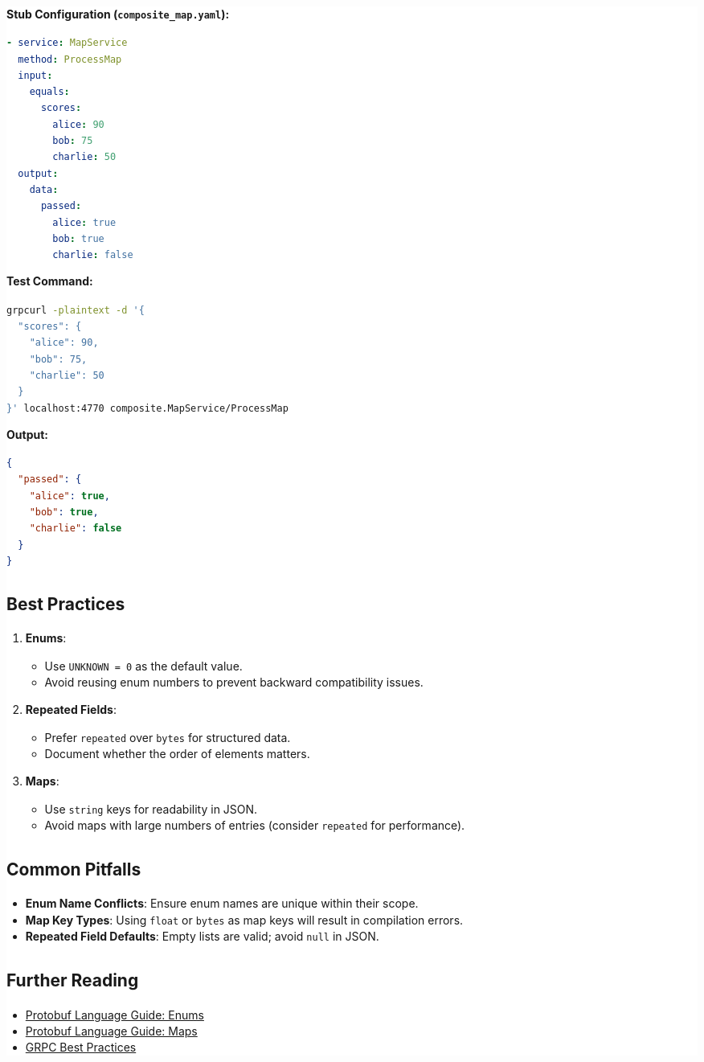**Stub Configuration (`composite_map.yaml`):**
```yaml
- service: MapService
  method: ProcessMap
  input:
    equals:
      scores:
        alice: 90
        bob: 75
        charlie: 50
  output:
    data:
      passed:
        alice: true
        bob: true
        charlie: false
```

**Test Command:**
```sh
grpcurl -plaintext -d '{
  "scores": {
    "alice": 90,
    "bob": 75,
    "charlie": 50
  }
}' localhost:4770 composite.MapService/ProcessMap
```

**Output:**
```json
{
  "passed": {
    "alice": true,
    "bob": true,
    "charlie": false
  }
}
```

## Best Practices
1. **Enums**:
   - Use `UNKNOWN = 0` as the default value.
   - Avoid reusing enum numbers to prevent backward compatibility issues.

2. **Repeated Fields**:
   - Prefer `repeated` over `bytes` for structured data.
   - Document whether the order of elements matters.

3. **Maps**:
   - Use `string` keys for readability in JSON.
   - Avoid maps with large numbers of entries (consider `repeated` for performance).

## Common Pitfalls
- **Enum Name Conflicts**: Ensure enum names are unique within their scope.
- **Map Key Types**: Using `float` or `bytes` as map keys will result in compilation errors.
- **Repeated Field Defaults**: Empty lists are valid; avoid `null` in JSON.

## Further Reading
- [Protobuf Language Guide: Enums](https://protobuf.dev/programming-guides/proto3/#enum)
- [Protobuf Language Guide: Maps](https://protobuf.dev/programming-guides/proto3/#maps)
- [GRPC Best Practices](https://grpc.io/docs/guides/)
